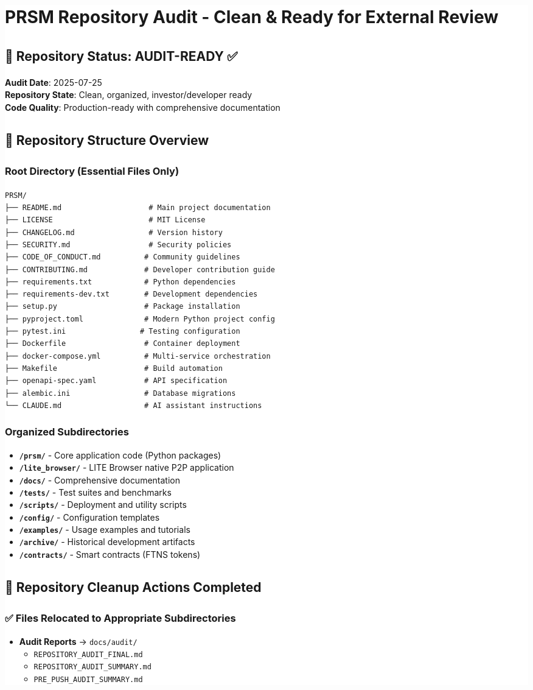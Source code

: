 # PRSM Repository Audit - Clean & Ready for External Review

## 🎯 Repository Status: AUDIT-READY ✅

**Audit Date**: 2025-07-25  
**Repository State**: Clean, organized, investor/developer ready  
**Code Quality**: Production-ready with comprehensive documentation  

## 📁 Repository Structure Overview

### Root Directory (Essential Files Only)
```
PRSM/
├── README.md                    # Main project documentation
├── LICENSE                      # MIT License
├── CHANGELOG.md                 # Version history
├── SECURITY.md                  # Security policies
├── CODE_OF_CONDUCT.md          # Community guidelines
├── CONTRIBUTING.md             # Developer contribution guide
├── requirements.txt            # Python dependencies
├── requirements-dev.txt        # Development dependencies
├── setup.py                    # Package installation
├── pyproject.toml              # Modern Python project config
├── pytest.ini                 # Testing configuration
├── Dockerfile                  # Container deployment
├── docker-compose.yml          # Multi-service orchestration
├── Makefile                    # Build automation
├── openapi-spec.yaml           # API specification
├── alembic.ini                 # Database migrations
└── CLAUDE.md                   # AI assistant instructions
```

### Organized Subdirectories
- **`/prsm/`** - Core application code (Python packages)
- **`/lite_browser/`** - LITE Browser native P2P application
- **`/docs/`** - Comprehensive documentation
- **`/tests/`** - Test suites and benchmarks
- **`/scripts/`** - Deployment and utility scripts
- **`/config/`** - Configuration templates
- **`/examples/`** - Usage examples and tutorials
- **`/archive/`** - Historical development artifacts
- **`/contracts/`** - Smart contracts (FTNS tokens)

## 🧹 Repository Cleanup Actions Completed

### ✅ Files Relocated to Appropriate Subdirectories
- **Audit Reports** → `docs/audit/`
  - `REPOSITORY_AUDIT_FINAL.md`
  - `REPOSITORY_AUDIT_SUMMARY.md`
  - `PRE_PUSH_AUDIT_SUMMARY.md`
